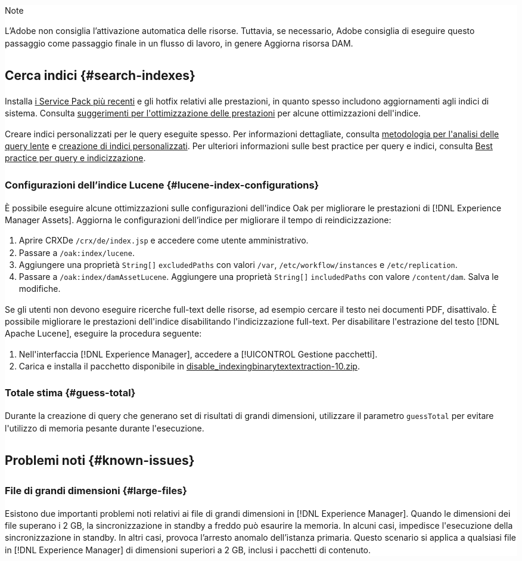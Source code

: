 >[!NOTE]
>
>L’Adobe non consiglia l’attivazione automatica delle risorse. Tuttavia, se necessario, Adobe consiglia di eseguire questo passaggio come passaggio finale in un flusso di lavoro, in genere Aggiorna risorsa DAM.

## Cerca indici {#search-indexes}

Installa [i Service Pack più recenti](/help/release-notes/release-notes.md) e gli hotfix relativi alle prestazioni, in quanto spesso includono aggiornamenti agli indici di sistema. Consulta [suggerimenti per l&#39;ottimizzazione delle prestazioni](https://experienceleague.adobe.com/docs/experience-manager-65/assets/administer/performance-tuning-guidelines.html?lang=en) per alcune ottimizzazioni dell&#39;indice.

Creare indici personalizzati per le query eseguite spesso. Per informazioni dettagliate, consulta [metodologia per l&#39;analisi delle query lente](https://aemfaq.blogspot.com/2014/08/oak-query-log-file-analyzer-tool.html) e [creazione di indici personalizzati](/help/sites-deploying/queries-and-indexing.md). Per ulteriori informazioni sulle best practice per query e indici, consulta [Best practice per query e indicizzazione](/help/sites-deploying/best-practices-for-queries-and-indexing.md).

### Configurazioni dell’indice Lucene {#lucene-index-configurations}

È possibile eseguire alcune ottimizzazioni sulle configurazioni dell&#39;indice Oak per migliorare le prestazioni di [!DNL Experience Manager Assets]. Aggiorna le configurazioni dell’indice per migliorare il tempo di reindicizzazione:

1. Aprire CRXDe `/crx/de/index.jsp` e accedere come utente amministrativo.
1. Passare a `/oak:index/lucene`.
1. Aggiungere una proprietà `String[]` `excludedPaths` con valori `/var`, `/etc/workflow/instances` e `/etc/replication`.
1. Passare a `/oak:index/damAssetLucene`. Aggiungere una proprietà `String[]` `includedPaths` con valore `/content/dam`. Salva le modifiche.

Se gli utenti non devono eseguire ricerche full-text delle risorse, ad esempio cercare il testo nei documenti PDF, disattivalo. È possibile migliorare le prestazioni dell&#39;indice disabilitando l&#39;indicizzazione full-text. Per disabilitare l&#39;estrazione del testo [!DNL Apache Lucene], eseguire la procedura seguente:

1. Nell&#39;interfaccia [!DNL Experience Manager], accedere a [!UICONTROL Gestione pacchetti].
1. Carica e installa il pacchetto disponibile in [disable_indexingbinarytextextraction-10.zip](assets/disable_indexingbinarytextextraction-10.zip).

### Totale stima {#guess-total}

Durante la creazione di query che generano set di risultati di grandi dimensioni, utilizzare il parametro `guessTotal` per evitare l&#39;utilizzo di memoria pesante durante l&#39;esecuzione.

## Problemi noti {#known-issues}

### File di grandi dimensioni {#large-files}

Esistono due importanti problemi noti relativi ai file di grandi dimensioni in [!DNL Experience Manager]. Quando le dimensioni dei file superano i 2 GB, la sincronizzazione in standby a freddo può esaurire la memoria. In alcuni casi, impedisce l&#39;esecuzione della sincronizzazione in standby. In altri casi, provoca l’arresto anomalo dell’istanza primaria. Questo scenario si applica a qualsiasi file in [!DNL Experience Manager] di dimensioni superiori a 2 GB, inclusi i pacchetti di contenuto.
